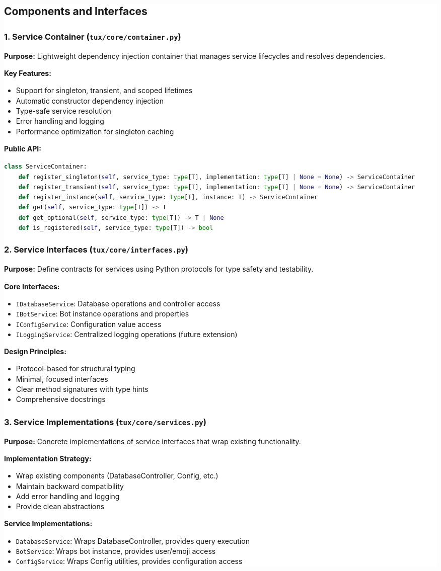 ## Components and Interfaces

### 1. Service Container (`tux/core/container.py`)

**Purpose:** Lightweight dependency injection container that manages service lifecycles and resolves dependencies.

**Key Features:**
- Support for singleton, transient, and scoped lifetimes
- Automatic constructor dependency injection
- Type-safe service resolution
- Error handling and logging
- Performance optimization for singleton caching

**Public API:**
```python
class ServiceContainer:
    def register_singleton(self, service_type: type[T], implementation: type[T] | None = None) -> ServiceContainer
    def register_transient(self, service_type: type[T], implementation: type[T] | None = None) -> ServiceContainer
    def register_instance(self, service_type: type[T], instance: T) -> ServiceContainer
    def get(self, service_type: type[T]) -> T
    def get_optional(self, service_type: type[T]) -> T | None
    def is_registered(self, service_type: type[T]) -> bool
```

### 2. Service Interfaces (`tux/core/interfaces.py`)

**Purpose:** Define contracts for services using Python protocols for type safety and testability.

**Core Interfaces:**
- `IDatabaseService`: Database operations and controller access
- `IBotService`: Bot instance operations and properties
- `IConfigService`: Configuration value access
- `ILoggingService`: Centralized logging operations (future extension)

**Design Principles:**
- Protocol-based for structural typing
- Minimal, focused interfaces
- Clear method signatures with type hints
- Comprehensive docstrings

### 3. Service Implementations (`tux/core/services.py`)

**Purpose:** Concrete implementations of service interfaces that wrap existing functionality.

**Implementation Strategy:**
- Wrap existing components (DatabaseController, Config, etc.)
- Maintain backward compatibility
- Add error handling and logging
- Provide clean abstractions

**Service Implementations:**
- `DatabaseService`: Wraps DatabaseController, provides query execution
- `BotService`: Wraps bot instance, provides user/emoji access
- `ConfigService`: Wraps Config utilities, provides configuration access
